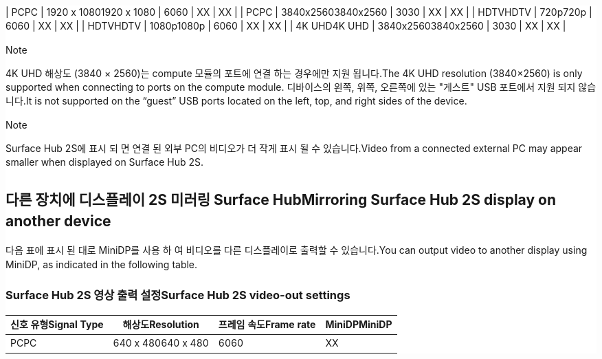 | <span data-ttu-id="1a08b-182">PC</span><span class="sxs-lookup"><span data-stu-id="1a08b-182">PC</span></span>              | <span data-ttu-id="1a08b-183">1920 x 1080</span><span class="sxs-lookup"><span data-stu-id="1a08b-183">1920 x 1080</span></span>    | <span data-ttu-id="1a08b-184">60</span><span class="sxs-lookup"><span data-stu-id="1a08b-184">60</span></span>             | <span data-ttu-id="1a08b-185">X</span><span class="sxs-lookup"><span data-stu-id="1a08b-185">X</span></span>        | <span data-ttu-id="1a08b-186">X</span><span class="sxs-lookup"><span data-stu-id="1a08b-186">X</span></span>         |
| <span data-ttu-id="1a08b-187">PC</span><span class="sxs-lookup"><span data-stu-id="1a08b-187">PC</span></span>              | <span data-ttu-id="1a08b-188">3840x2560</span><span class="sxs-lookup"><span data-stu-id="1a08b-188">3840x2560</span></span>      | <span data-ttu-id="1a08b-189">30</span><span class="sxs-lookup"><span data-stu-id="1a08b-189">30</span></span>             | <span data-ttu-id="1a08b-190">X</span><span class="sxs-lookup"><span data-stu-id="1a08b-190">X</span></span>        | <span data-ttu-id="1a08b-191">X</span><span class="sxs-lookup"><span data-stu-id="1a08b-191">X</span></span>         |
| <span data-ttu-id="1a08b-192">HDTV</span><span class="sxs-lookup"><span data-stu-id="1a08b-192">HDTV</span></span>            | <span data-ttu-id="1a08b-193">720p</span><span class="sxs-lookup"><span data-stu-id="1a08b-193">720p</span></span>           | <span data-ttu-id="1a08b-194">60</span><span class="sxs-lookup"><span data-stu-id="1a08b-194">60</span></span>             | <span data-ttu-id="1a08b-195">X</span><span class="sxs-lookup"><span data-stu-id="1a08b-195">X</span></span>        | <span data-ttu-id="1a08b-196">X</span><span class="sxs-lookup"><span data-stu-id="1a08b-196">X</span></span>         |
| <span data-ttu-id="1a08b-197">HDTV</span><span class="sxs-lookup"><span data-stu-id="1a08b-197">HDTV</span></span>            | <span data-ttu-id="1a08b-198">1080p</span><span class="sxs-lookup"><span data-stu-id="1a08b-198">1080p</span></span>          | <span data-ttu-id="1a08b-199">60</span><span class="sxs-lookup"><span data-stu-id="1a08b-199">60</span></span>             | <span data-ttu-id="1a08b-200">X</span><span class="sxs-lookup"><span data-stu-id="1a08b-200">X</span></span>        | <span data-ttu-id="1a08b-201">X</span><span class="sxs-lookup"><span data-stu-id="1a08b-201">X</span></span>         |
| <span data-ttu-id="1a08b-202">4K UHD</span><span class="sxs-lookup"><span data-stu-id="1a08b-202">4K UHD</span></span>          | <span data-ttu-id="1a08b-203">3840x2560</span><span class="sxs-lookup"><span data-stu-id="1a08b-203">3840x2560</span></span>      | <span data-ttu-id="1a08b-204">30</span><span class="sxs-lookup"><span data-stu-id="1a08b-204">30</span></span>             | <span data-ttu-id="1a08b-205">X</span><span class="sxs-lookup"><span data-stu-id="1a08b-205">X</span></span>        | <span data-ttu-id="1a08b-206">X</span><span class="sxs-lookup"><span data-stu-id="1a08b-206">X</span></span>         |

> [!NOTE]
> <span data-ttu-id="1a08b-207">4K UHD 해상도 (3840 × 2560)는 compute 모듈의 포트에 연결 하는 경우에만 지원 됩니다.</span><span class="sxs-lookup"><span data-stu-id="1a08b-207">The 4K UHD resolution (3840×2560) is only supported when connecting to ports on the compute module.</span></span> <span data-ttu-id="1a08b-208">디바이스의 왼쪽, 위쪽, 오른쪽에 있는 "게스트" USB 포트에서 지원 되지 않습니다.</span><span class="sxs-lookup"><span data-stu-id="1a08b-208">It is not supported on the “guest” USB ports located on the left, top, and right sides of the device.</span></span>

> [!NOTE]
> <span data-ttu-id="1a08b-209">Surface Hub 2S에 표시 되 면 연결 된 외부 PC의 비디오가 더 작게 표시 될 수 있습니다.</span><span class="sxs-lookup"><span data-stu-id="1a08b-209">Video from a connected external PC may appear smaller when displayed on Surface Hub 2S.</span></span>

## <span data-ttu-id="1a08b-210">다른 장치에 디스플레이 2S 미러링 Surface Hub</span><span class="sxs-lookup"><span data-stu-id="1a08b-210">Mirroring Surface Hub 2S display on another device</span></span>

<span data-ttu-id="1a08b-211">다음 표에 표시 된 대로 MiniDP를 사용 하 여 비디오를 다른 디스플레이로 출력할 수 있습니다.</span><span class="sxs-lookup"><span data-stu-id="1a08b-211">You can output video to another display using MiniDP, as indicated in the following table.</span></span>

### <span data-ttu-id="1a08b-212">Surface Hub 2S 영상 출력 설정</span><span class="sxs-lookup"><span data-stu-id="1a08b-212">Surface Hub 2S video-out settings</span></span>

| **<span data-ttu-id="1a08b-213">신호 유형</span><span class="sxs-lookup"><span data-stu-id="1a08b-213">Signal Type</span></span>** | **<span data-ttu-id="1a08b-214">해상도</span><span class="sxs-lookup"><span data-stu-id="1a08b-214">Resolution</span></span>** | **<span data-ttu-id="1a08b-215">프레임 속도</span><span class="sxs-lookup"><span data-stu-id="1a08b-215">Frame rate</span></span>** | **<span data-ttu-id="1a08b-216">MiniDP</span><span class="sxs-lookup"><span data-stu-id="1a08b-216">MiniDP</span></span>** |
| --------------- | -------------- | -------------- | ---------- |
| <span data-ttu-id="1a08b-217">PC</span><span class="sxs-lookup"><span data-stu-id="1a08b-217">PC</span></span>              | <span data-ttu-id="1a08b-218">640 x 480</span><span class="sxs-lookup"><span data-stu-id="1a08b-218">640 x 480</span></span>      | <span data-ttu-id="1a08b-219">60</span><span class="sxs-lookup"><span data-stu-id="1a08b-219">60</span></span>             | <span data-ttu-id="1a08b-220">X</span><span class="sxs-lookup"><span data-stu-id="1a08b-220">X</span></span>          |